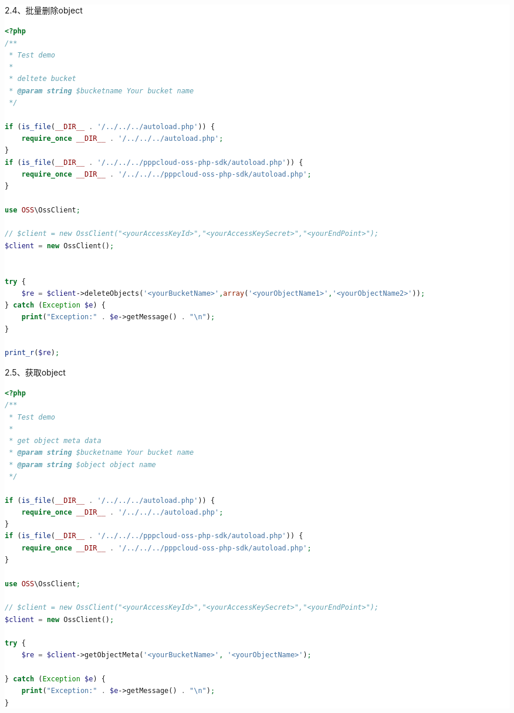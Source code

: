 <span id="delete_objects">2.4、批量删除object</span>

```php
<?php
/**
 * Test demo
 *
 * deltete bucket
 * @param string $bucketname Your bucket name
 */

if (is_file(__DIR__ . '/../../../autoload.php')) {
    require_once __DIR__ . '/../../../autoload.php';
}
if (is_file(__DIR__ . '/../../../pppcloud-oss-php-sdk/autoload.php')) {
    require_once __DIR__ . '/../../../pppcloud-oss-php-sdk/autoload.php';
}

use OSS\OssClient;

// $client = new OssClient("<yourAccessKeyId>","<yourAccessKeySecret>","<yourEndPoint>");
$client = new OssClient();


try {
    $re = $client->deleteObjects('<yourBucketName>',array('<yourObjectName1>','<yourObjectName2>'));
} catch (Exception $e) {
    print("Exception:" . $e->getMessage() . "\n");
}

print_r($re);
```

<span id="get_object_meta">2.5、获取object</span>

```php
<?php
/**
 * Test demo
 *
 * get object meta data
 * @param string $bucketname Your bucket name
 * @param string $object object name
 */

if (is_file(__DIR__ . '/../../../autoload.php')) {
    require_once __DIR__ . '/../../../autoload.php';
}
if (is_file(__DIR__ . '/../../../pppcloud-oss-php-sdk/autoload.php')) {
    require_once __DIR__ . '/../../../pppcloud-oss-php-sdk/autoload.php';
}

use OSS\OssClient;

// $client = new OssClient("<yourAccessKeyId>","<yourAccessKeySecret>","<yourEndPoint>");
$client = new OssClient();

try {
    $re = $client->getObjectMeta('<yourBucketName>', '<yourObjectName>');

} catch (Exception $e) {
    print("Exception:" . $e->getMessage() . "\n");
}

```